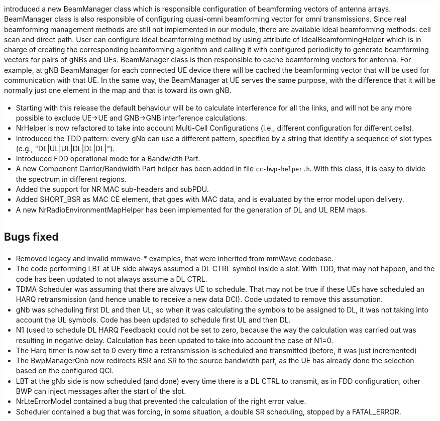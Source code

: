   introduced a new BeamManager class which is responsible configuration of
  beamforming vectors of antenna arrays. BeamManager class is also responsible
  of configuring quasi-omni beamforming vector for omni transmissions.
  Since real beamforming management methods are still not implemented
  in our module, there are available ideal beamforming methods: cell scan
  and direct path. User can configure ideal beamforming method by using
  attribute of IdealBeamformingHelper which is in charge of creating
  the corresponding beamforming algorithm and calling it with configured
  periodicity to generate beamforming vectors for pairs of gNBs and UEs.
  BeamManager class is then responsible to cache beamforming vectors for
  antenna. For example, at gNB BeamManager for each connected UE device
  there will be cached the beamforming vector that will be used for
  communication with that UE. In the same way, the BeamManager at UE
  serves the same purpose, with the difference that it will be normally just one
  element in the map and that is toward its own gNB.
- Starting with this release the default behaviour will be to calculate
  interference for all the links, and will not be any more possible to exclude
  UE->UE and GNB->GNB interference calculations.
- NrHelper is now refactored to take into account Multi-Cell Configurations
  (i.e., different configuration for different cells).
- Introduced the TDD pattern: every gNb can use a different pattern, specified
  by a string that identify a sequence of slot types (e.g.,
  "DL|UL|UL|DL|DL|DL|").
- Introduced FDD operational mode for a Bandwidth Part.
- A new Component Carrier/Bandwidth Part helper has been added in file
  `cc-bwp-helper.h`. With this class, it is easy to divide the spectrum in
  different regions.
- Added the support for NR MAC sub-headers and subPDU.
- Added SHORT_BSR as MAC CE element, that goes with MAC data, and is evaluated
  by the error model upon delivery.
- A new NrRadioEnvironmentMapHelper has been implemented for the generation of
  DL and UL REM maps.

Bugs fixed
----------

- Removed legacy and invalid mmwave-* examples, that were inherited from mmWave codebase.
- The code performing LBT at UE side always assumed a DL CTRL symbol inside a slot.
  With TDD, that may not happen, and the code has been updated to not
  always assume a DL CTRL.
- TDMA Scheduler was assuming that there are always UE to schedule. That may not be true
  if these UEs have scheduled an HARQ retransmission (and hence unable to
  receive a new data DCI). Code updated to remove this assumption.
- gNb was scheduling first DL and then UL, so when it was calculating the symbols to be
  assigned to DL, it was not taking into account the UL symbols. Code has been updated to
  schedule first UL and then DL.
- N1 (used to schedule DL HARQ Feedback) could not be set to zero, because the way the
  calculation was carried out was resulting in negative delay. Calculation has been updated
  to take into account the case of N1=0.
- The Harq timer is now set to 0 every time a retransmission is scheduled and
  transmitted (before, it was just incremented)
- The BwpManagerGnb now redirects BSR and SR to the source bandwidth part, as
  the UE has already done the selection based on the configured QCI.
- LBT at the gNb side is now scheduled (and done) every time there is a DL CTRL
  to transmit, as in FDD configuration, other BWP can inject messages after
  the start of the slot.
- NrLteErrorModel contained a bug that prevented the calculation of the right
  error value.
- Scheduler contained a bug that was forcing, in some situation, a double SR
  scheduling, stopped by a FATAL_ERROR.
